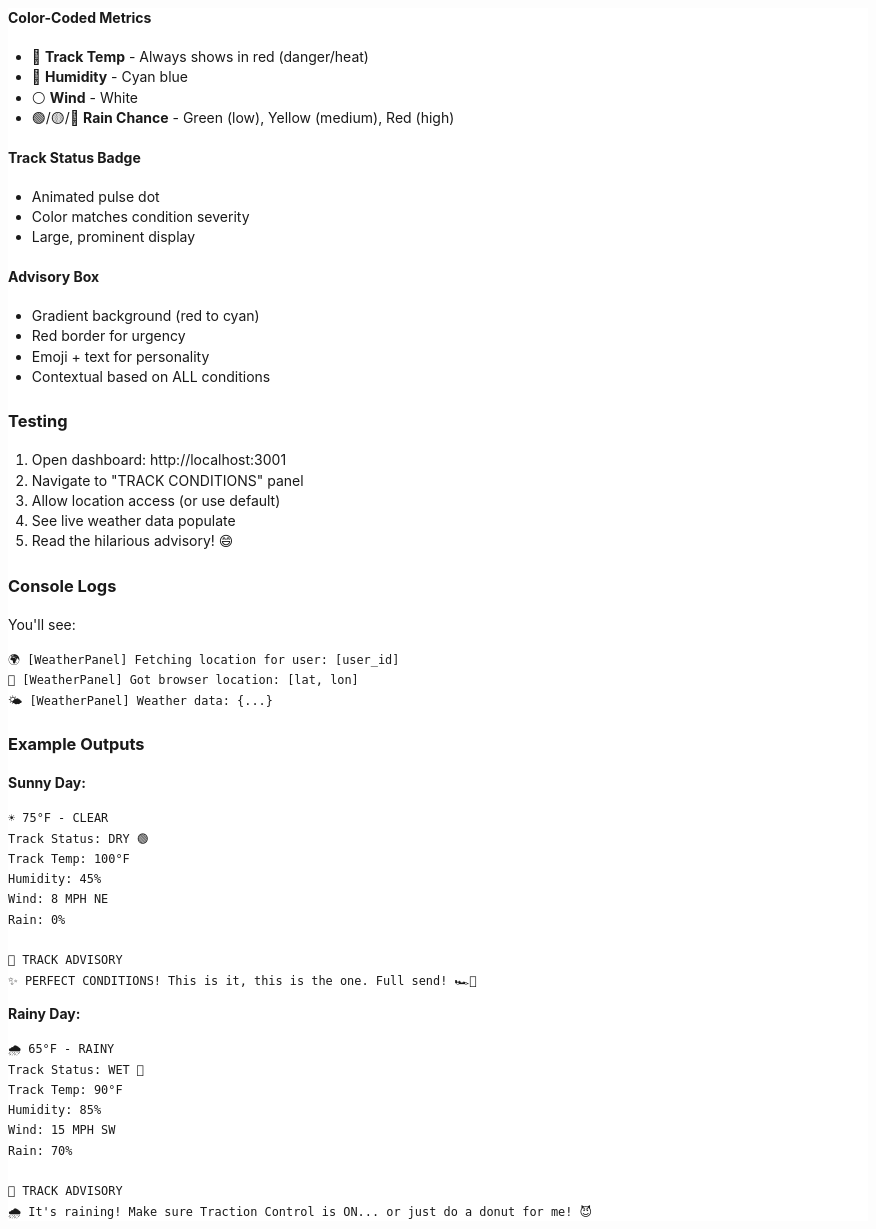 #### Color-Coded Metrics
- 🔴 **Track Temp** - Always shows in red (danger/heat)
- 💙 **Humidity** - Cyan blue
- ⚪ **Wind** - White
- 🟢/🟡/🔴 **Rain Chance** - Green (low), Yellow (medium), Red (high)

#### Track Status Badge
- Animated pulse dot
- Color matches condition severity
- Large, prominent display

#### Advisory Box
- Gradient background (red to cyan)
- Red border for urgency
- Emoji + text for personality
- Contextual based on ALL conditions

### Testing

1. Open dashboard: http://localhost:3001
2. Navigate to "TRACK CONDITIONS" panel
3. Allow location access (or use default)
4. See live weather data populate
5. Read the hilarious advisory! 😄

### Console Logs

You'll see:
```
🌍 [WeatherPanel] Fetching location for user: [user_id]
📍 [WeatherPanel] Got browser location: [lat, lon]
🌤️ [WeatherPanel] Weather data: {...}
```

### Example Outputs

**Sunny Day:**
```
☀️ 75°F - CLEAR
Track Status: DRY 🟢
Track Temp: 100°F
Humidity: 45%
Wind: 8 MPH NE
Rain: 0%

📡 TRACK ADVISORY
✨ PERFECT CONDITIONS! This is it, this is the one. Full send! 🏎️💨
```

**Rainy Day:**
```
🌧️ 65°F - RAINY
Track Status: WET 🔵
Track Temp: 90°F
Humidity: 85%
Wind: 15 MPH SW
Rain: 70%

📡 TRACK ADVISORY
🌧️ It's raining! Make sure Traction Control is ON... or just do a donut for me! 😈
```
